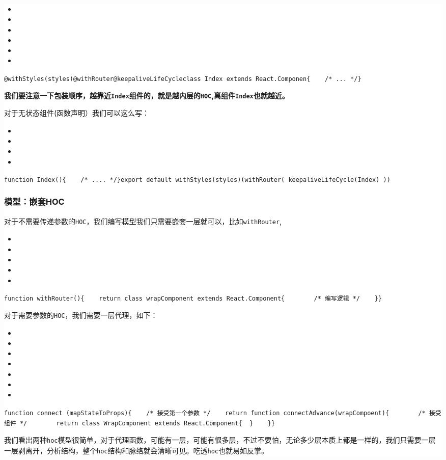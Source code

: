 - 
- 
- 
- 
- 
- 

```
@withStyles(styles)@withRouter@keepaliveLifeCycleclass Index extends React.Componen{    /* ... */}
```

**我们要注意一下包装顺序，越靠近`Index`组件的，就是越内层的`HOC`,离组件`Index`也就越近。**

对于无状态组件(函数声明）我们可以这么写：

- 
- 
- 
- 

```
function Index(){    /* .... */}export default withStyles(styles)(withRouter( keepaliveLifeCycle(Index) )) 
```

### 模型：嵌套HOC

对于不需要传递参数的`HOC`，我们编写模型我们只需要嵌套一层就可以，比如`withRouter`,

- 
- 
- 
- 
- 

```
function withRouter(){    return class wrapComponent extends React.Component{        /* 编写逻辑 */    }}
```

对于需要参数的`HOC`，我们需要一层代理，如下：

- 
- 
- 
- 
- 
- 
- 

```
function connect (mapStateToProps){    /* 接受第一个参数 */    return function connectAdvance(wrapCompoent){        /* 接受组件 */        return class WrapComponent extends React.Component{  }    }}
```

我们看出两种`hoc`模型很简单，对于代理函数，可能有一层，可能有很多层，不过不要怕，无论多少层本质上都是一样的，我们只需要一层一层剥离开，分析结构，整个`hoc`结构和脉络就会清晰可见。吃透`hoc`也就易如反掌。
